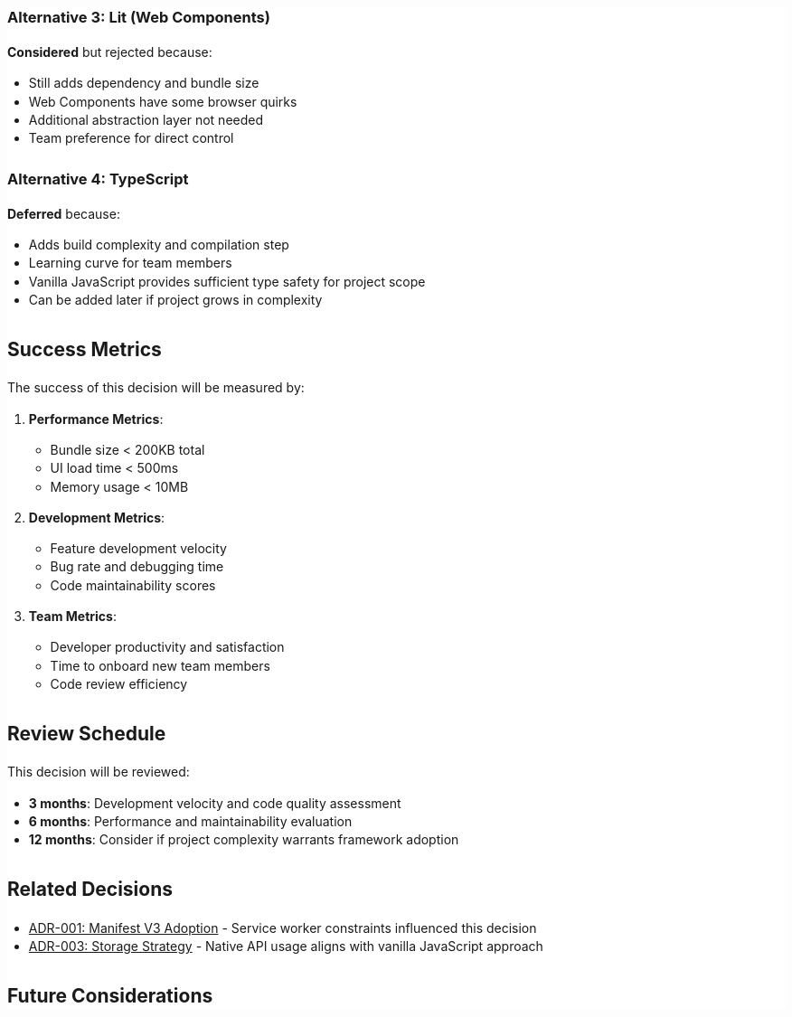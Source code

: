 ### Alternative 3: Lit (Web Components)

**Considered** but rejected because:

- Still adds dependency and bundle size
- Web Components have some browser quirks
- Additional abstraction layer not needed
- Team preference for direct control

### Alternative 4: TypeScript

**Deferred** because:

- Adds build complexity and compilation step
- Learning curve for team members
- Vanilla JavaScript provides sufficient type safety for project scope
- Can be added later if project grows in complexity

## Success Metrics

The success of this decision will be measured by:

1. **Performance Metrics**:
   - Bundle size < 200KB total
   - UI load time < 500ms
   - Memory usage < 10MB

2. **Development Metrics**:
   - Feature development velocity
   - Bug rate and debugging time
   - Code maintainability scores

3. **Team Metrics**:
   - Developer productivity and satisfaction
   - Time to onboard new team members
   - Code review efficiency

## Review Schedule

This decision will be reviewed:

- **3 months**: Development velocity and code quality assessment
- **6 months**: Performance and maintainability evaluation
- **12 months**: Consider if project complexity warrants framework adoption

## Related Decisions

- [ADR-001: Manifest V3 Adoption](001-manifest-v3.md) - Service worker constraints influenced this decision
- [ADR-003: Storage Strategy](003-storage-strategy.md) - Native API usage aligns with vanilla JavaScript approach

## Future Considerations
